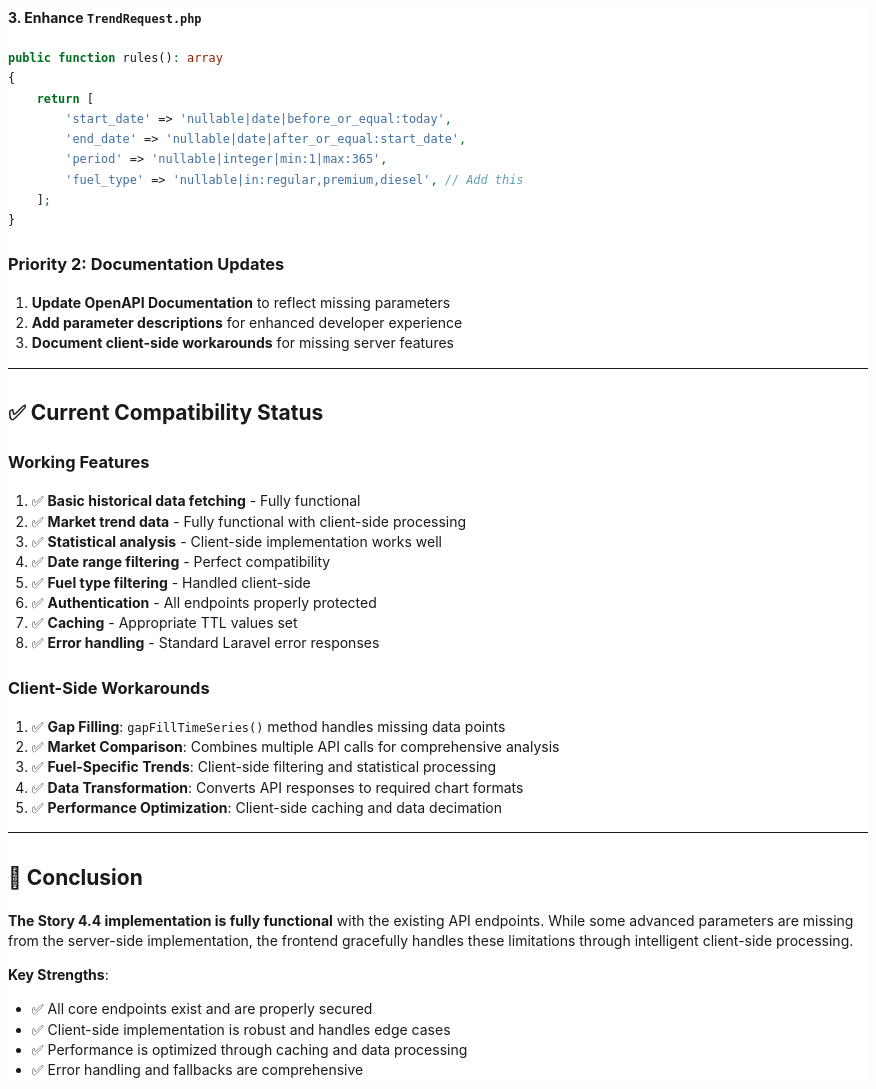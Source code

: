 #### **3. Enhance `TrendRequest.php`**
```php
public function rules(): array
{
    return [
        'start_date' => 'nullable|date|before_or_equal:today',
        'end_date' => 'nullable|date|after_or_equal:start_date',
        'period' => 'nullable|integer|min:1|max:365',
        'fuel_type' => 'nullable|in:regular,premium,diesel', // Add this
    ];
}
```

### Priority 2: Documentation Updates

1. **Update OpenAPI Documentation** to reflect missing parameters
2. **Add parameter descriptions** for enhanced developer experience
3. **Document client-side workarounds** for missing server features

---

## ✅ Current Compatibility Status

### **Working Features**

1. ✅ **Basic historical data fetching** - Fully functional
2. ✅ **Market trend data** - Fully functional with client-side processing
3. ✅ **Statistical analysis** - Client-side implementation works well
4. ✅ **Date range filtering** - Perfect compatibility
5. ✅ **Fuel type filtering** - Handled client-side
6. ✅ **Authentication** - All endpoints properly protected
7. ✅ **Caching** - Appropriate TTL values set
8. ✅ **Error handling** - Standard Laravel error responses

### **Client-Side Workarounds**

1. ✅ **Gap Filling**: `gapFillTimeSeries()` method handles missing data points
2. ✅ **Market Comparison**: Combines multiple API calls for comprehensive analysis
3. ✅ **Fuel-Specific Trends**: Client-side filtering and statistical processing
4. ✅ **Data Transformation**: Converts API responses to required chart formats
5. ✅ **Performance Optimization**: Client-side caching and data decimation

---

## 🎯 Conclusion

**The Story 4.4 implementation is fully functional** with the existing API endpoints. While some advanced parameters are missing from the server-side implementation, the frontend gracefully handles these limitations through intelligent client-side processing.

**Key Strengths**:
- ✅ All core endpoints exist and are properly secured
- ✅ Client-side implementation is robust and handles edge cases
- ✅ Performance is optimized through caching and data processing
- ✅ Error handling and fallbacks are comprehensive
